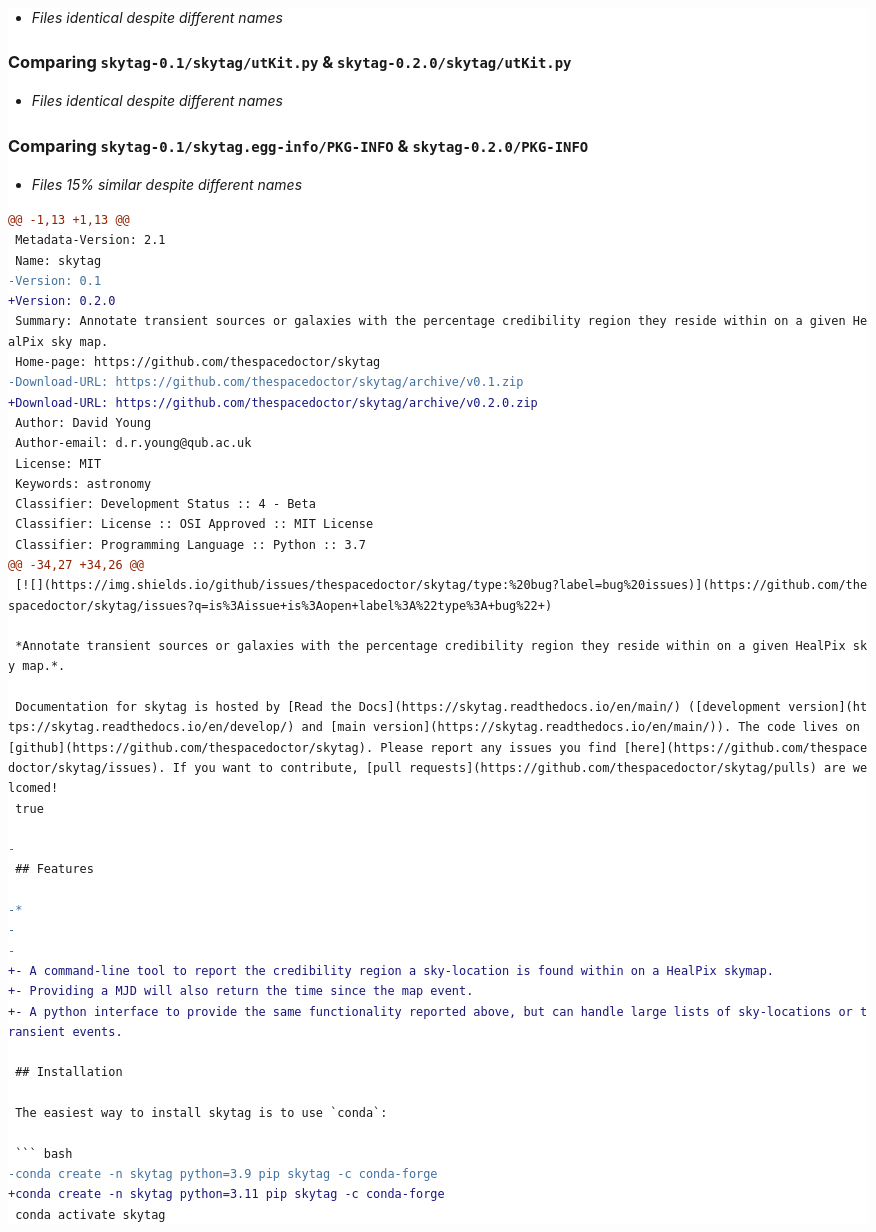  * *Files identical despite different names*

### Comparing `skytag-0.1/skytag/utKit.py` & `skytag-0.2.0/skytag/utKit.py`

 * *Files identical despite different names*

### Comparing `skytag-0.1/skytag.egg-info/PKG-INFO` & `skytag-0.2.0/PKG-INFO`

 * *Files 15% similar despite different names*

```diff
@@ -1,13 +1,13 @@
 Metadata-Version: 2.1
 Name: skytag
-Version: 0.1
+Version: 0.2.0
 Summary: Annotate transient sources or galaxies with the percentage credibility region they reside within on a given HealPix sky map.
 Home-page: https://github.com/thespacedoctor/skytag
-Download-URL: https://github.com/thespacedoctor/skytag/archive/v0.1.zip
+Download-URL: https://github.com/thespacedoctor/skytag/archive/v0.2.0.zip
 Author: David Young
 Author-email: d.r.young@qub.ac.uk
 License: MIT
 Keywords: astronomy
 Classifier: Development Status :: 4 - Beta
 Classifier: License :: OSI Approved :: MIT License
 Classifier: Programming Language :: Python :: 3.7
@@ -34,27 +34,26 @@
 [![](https://img.shields.io/github/issues/thespacedoctor/skytag/type:%20bug?label=bug%20issues)](https://github.com/thespacedoctor/skytag/issues?q=is%3Aissue+is%3Aopen+label%3A%22type%3A+bug%22+) 
 
 *Annotate transient sources or galaxies with the percentage credibility region they reside within on a given HealPix sky map.*.
 
 Documentation for skytag is hosted by [Read the Docs](https://skytag.readthedocs.io/en/main/) ([development version](https://skytag.readthedocs.io/en/develop/) and [main version](https://skytag.readthedocs.io/en/main/)). The code lives on [github](https://github.com/thespacedoctor/skytag). Please report any issues you find [here](https://github.com/thespacedoctor/skytag/issues). If you want to contribute, [pull requests](https://github.com/thespacedoctor/skytag/pulls) are welcomed! 
 true
 
-
 ## Features
 
-* 
-
-
+- A command-line tool to report the credibility region a sky-location is found within on a HealPix skymap.  
+- Providing a MJD will also return the time since the map event.  
+- A python interface to provide the same functionality reported above, but can handle large lists of sky-locations or transient events.  
 
 ## Installation
 
 The easiest way to install skytag is to use `conda`:
 
 ``` bash
-conda create -n skytag python=3.9 pip skytag -c conda-forge
+conda create -n skytag python=3.11 pip skytag -c conda-forge
 conda activate skytag
 ```